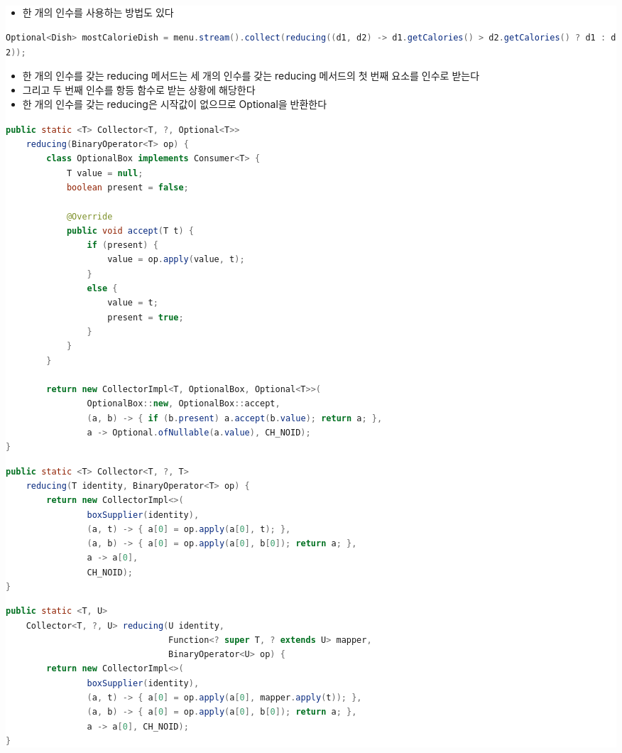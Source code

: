 - 한 개의 인수를 사용하는 방법도 있다

```java
Optional<Dish> mostCalorieDish = menu.stream().collect(reducing((d1, d2) -> d1.getCalories() > d2.getCalories() ? d1 : d2));
```

- 한 개의 인수를 갖는 reducing 메서드는 세 개의 인수를 갖는 reducing 메서드의 첫 번째 요소를 인수로 받는다
- 그리고 두 번째 인수를 항등 함수로 받는 상황에 해당한다
- 한 개의 인수를 갖는 reducing은 시작값이 없으므로 Optional을 반환한다

```java
public static <T> Collector<T, ?, Optional<T>>
    reducing(BinaryOperator<T> op) {
        class OptionalBox implements Consumer<T> {
            T value = null;
            boolean present = false;

            @Override
            public void accept(T t) {
                if (present) {
                    value = op.apply(value, t);
                }
                else {
                    value = t;
                    present = true;
                }
            }
        }

        return new CollectorImpl<T, OptionalBox, Optional<T>>(
                OptionalBox::new, OptionalBox::accept,
                (a, b) -> { if (b.present) a.accept(b.value); return a; },
                a -> Optional.ofNullable(a.value), CH_NOID);
}
```
```java
public static <T> Collector<T, ?, T>
    reducing(T identity, BinaryOperator<T> op) {
        return new CollectorImpl<>(
                boxSupplier(identity),
                (a, t) -> { a[0] = op.apply(a[0], t); },
                (a, b) -> { a[0] = op.apply(a[0], b[0]); return a; },
                a -> a[0],
                CH_NOID);
}
```
```java
public static <T, U>
    Collector<T, ?, U> reducing(U identity,
                                Function<? super T, ? extends U> mapper,
                                BinaryOperator<U> op) {
        return new CollectorImpl<>(
                boxSupplier(identity),
                (a, t) -> { a[0] = op.apply(a[0], mapper.apply(t)); },
                (a, b) -> { a[0] = op.apply(a[0], b[0]); return a; },
                a -> a[0], CH_NOID);
}

```
